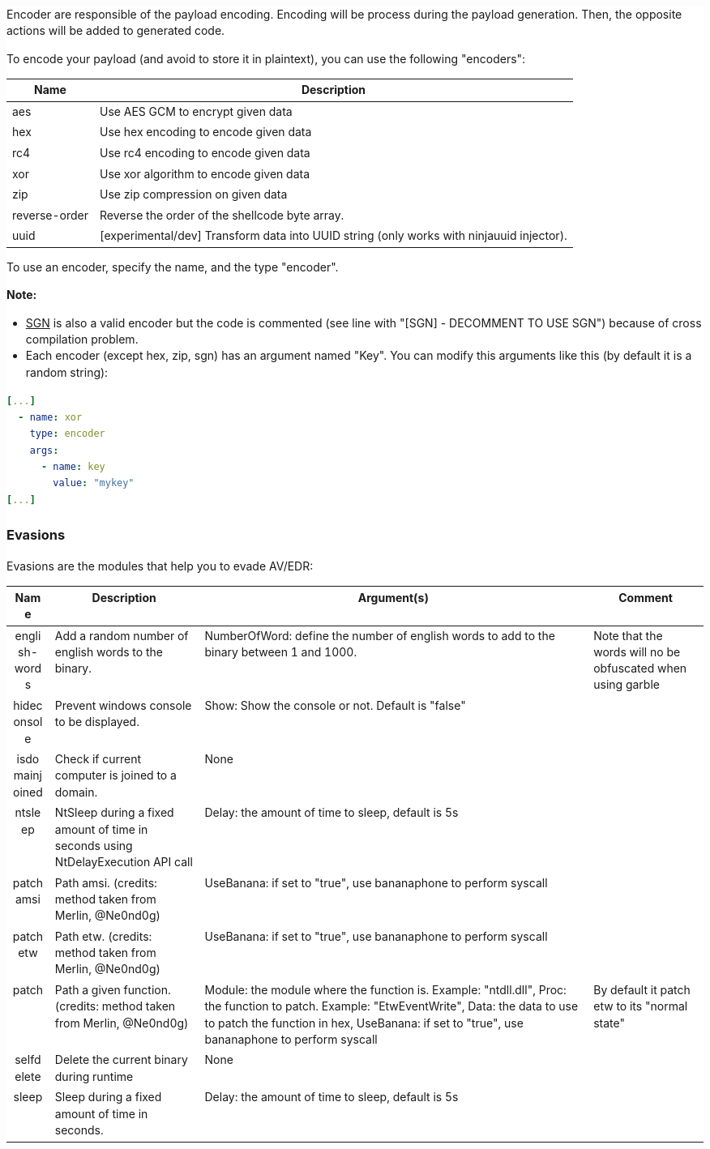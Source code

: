 Encoder are responsible of the payload encoding. Encoding will be process during the payload generation. Then, the opposite actions will be added to generated code.

To encode your payload (and avoid to store it in plaintext), you can use the following "encoders":

| Name          | Description                            |
|---------------|----------------------------------------|
| aes           | Use AES GCM to encrypt given data      |
| hex           | Use hex encoding to encode given data  |
| rc4           | Use rc4 encoding to encode given data  |
| xor           | Use xor algorithm to encode given data |
| zip           | Use zip compression on given data      |
| reverse-order | Reverse the order of the shellcode byte array. |
| uuid          | [experimental/dev] Transform data into UUID string (only works with ninjauuid injector). |

To use an encoder, specify the name, and the type "encoder".

**Note:**

- [SGN](https://github.com/EgeBalci/sgn) is also a valid encoder but the code is commented (see line with "[SGN] - DECOMMENT TO USE SGN") because of cross compilation problem.
- Each encoder (except hex, zip, sgn) has an argument named "Key". You can modify this arguments like this (by default it is a random string):

```yml
[...]
  - name: xor
    type: encoder
    args:
      - name: key
        value: "mykey"
[...]
```

### Evasions

Evasions are the modules that help you to evade AV/EDR:

|      Name      | Description | Argument(s) | Comment |
|:--------------:|-------------|-------------|---------|
| english-words  | Add a random number of english words to the binary. | NumberOfWord: define the number of english words to add to the binary between 1 and 1000. | Note that the words will no be obfuscated when using garble |
| hideconsole    | Prevent windows console to be displayed. | Show: Show the console or not. Default is "false" | |
| isdomainjoined | Check if current computer is joined to a domain. | None | |
| ntsleep        | NtSleep during a fixed amount of time in seconds using NtDelayExecution API call | Delay: the amount of time to sleep, default is 5s | |
| patchamsi      | Path amsi. (credits: method taken from Merlin, @Ne0nd0g) | UseBanana: if set to "true", use bananaphone to perform syscall | |
| patchetw       | Path etw. (credits: method taken from Merlin, @Ne0nd0g) | UseBanana: if set to "true", use bananaphone to perform syscall | |
| patch       | Path a given function. (credits: method taken from Merlin, @Ne0nd0g) |     Module: the module where the function is. Example: "ntdll.dll", Proc: the function to patch. Example: "EtwEventWrite", Data: the data to use to patch the function in hex, UseBanana: if set to "true", use bananaphone to perform syscall | By default it patch etw to its "normal state"|
| selfdelete     | Delete the current binary during runtime | None | |
| sleep          | Sleep during a fixed amount of time in seconds. | Delay: the amount of time to sleep, default is 5s | |
